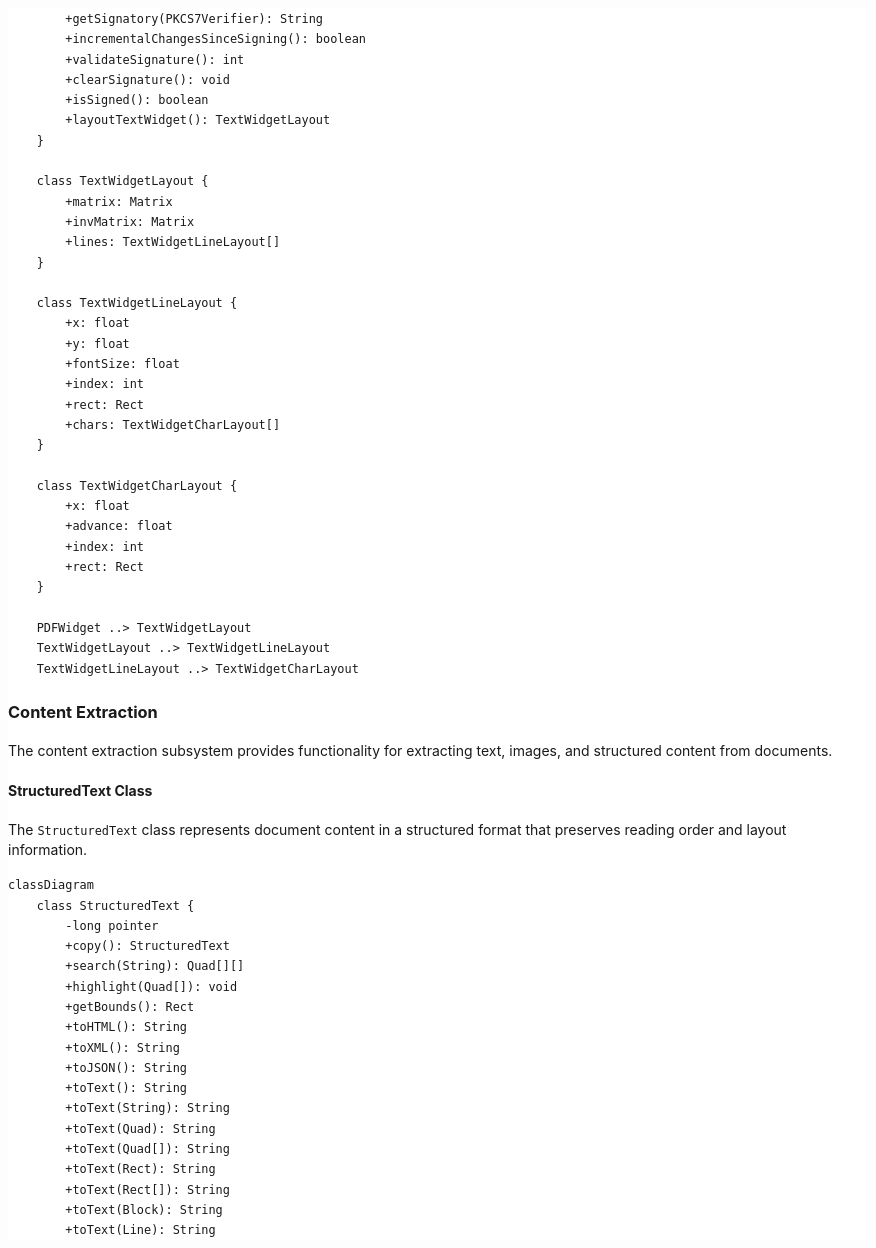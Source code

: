 ```mermaid
        +getSignatory(PKCS7Verifier): String
        +incrementalChangesSinceSigning(): boolean
        +validateSignature(): int
        +clearSignature(): void
        +isSigned(): boolean
        +layoutTextWidget(): TextWidgetLayout
    }
    
    class TextWidgetLayout {
        +matrix: Matrix
        +invMatrix: Matrix
        +lines: TextWidgetLineLayout[]
    }
    
    class TextWidgetLineLayout {
        +x: float
        +y: float
        +fontSize: float
        +index: int
        +rect: Rect
        +chars: TextWidgetCharLayout[]
    }
    
    class TextWidgetCharLayout {
        +x: float
        +advance: float
        +index: int
        +rect: Rect
    }
    
    PDFWidget ..> TextWidgetLayout
    TextWidgetLayout ..> TextWidgetLineLayout
    TextWidgetLineLayout ..> TextWidgetCharLayout
```

### Content Extraction

The content extraction subsystem provides functionality for extracting text, images, and structured content from documents.

#### StructuredText Class

The `StructuredText` class represents document content in a structured format that preserves reading order and layout information.

```mermaid
classDiagram
    class StructuredText {
        -long pointer
        +copy(): StructuredText
        +search(String): Quad[][]
        +highlight(Quad[]): void
        +getBounds(): Rect
        +toHTML(): String
        +toXML(): String
        +toJSON(): String
        +toText(): String
        +toText(String): String
        +toText(Quad): String
        +toText(Quad[]): String
        +toText(Rect): String
        +toText(Rect[]): String
        +toText(Block): String
        +toText(Line): String
```